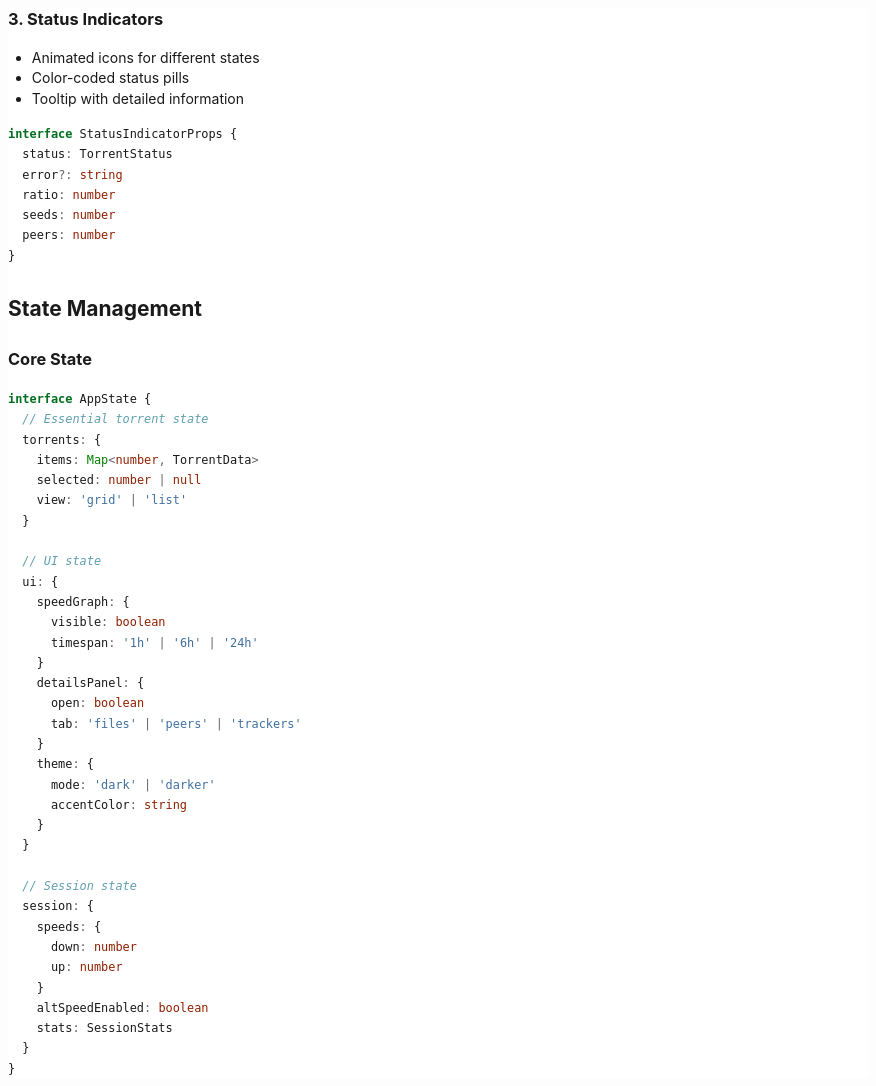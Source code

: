 ### 3. Status Indicators
- Animated icons for different states
- Color-coded status pills
- Tooltip with detailed information
```typescript
interface StatusIndicatorProps {
  status: TorrentStatus
  error?: string
  ratio: number
  seeds: number
  peers: number
}
```

## State Management

### Core State
```typescript
interface AppState {
  // Essential torrent state
  torrents: {
    items: Map<number, TorrentData>
    selected: number | null
    view: 'grid' | 'list'
  }
  
  // UI state
  ui: {
    speedGraph: {
      visible: boolean
      timespan: '1h' | '6h' | '24h'
    }
    detailsPanel: {
      open: boolean
      tab: 'files' | 'peers' | 'trackers'
    }
    theme: {
      mode: 'dark' | 'darker'
      accentColor: string
    }
  }
  
  // Session state
  session: {
    speeds: {
      down: number
      up: number
    }
    altSpeedEnabled: boolean
    stats: SessionStats
  }
}
```
